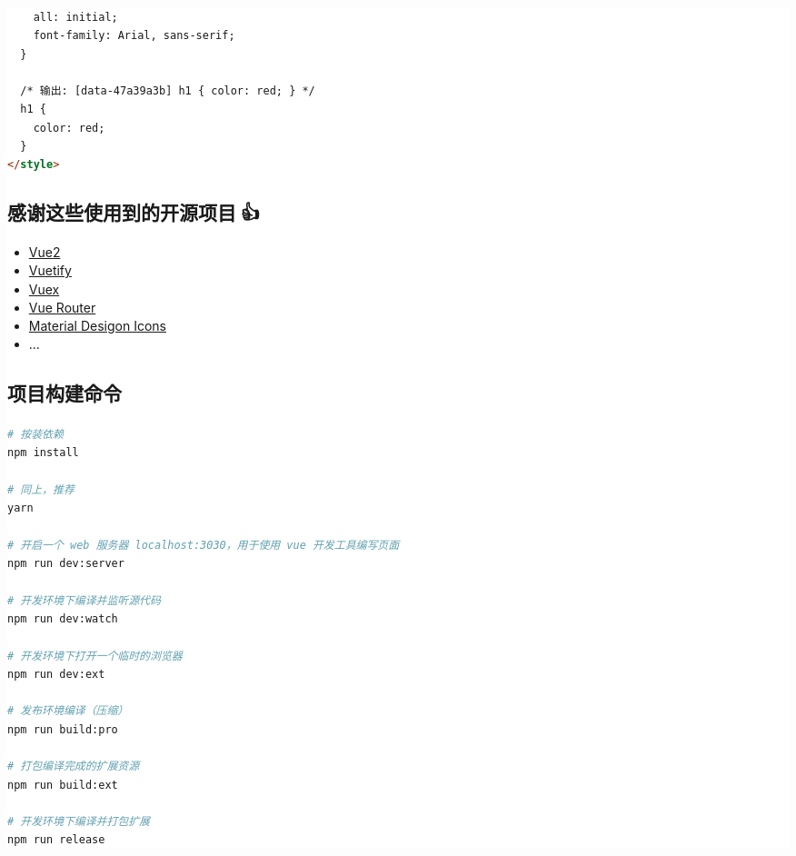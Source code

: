 ```html
    all: initial;
    font-family: Arial, sans-serif;
  }

  /* 输出: [data-47a39a3b] h1 { color: red; } */
  h1 {
    color: red;
  }
</style>
```


## 感谢这些使用到的开源项目 👍

+ [Vue2](https://github.com/vuejs/vue)
+ [Vuetify](https://github.com/vuetifyjs/vuetify)
+ [Vuex](https://github.com/vuejs/vuex)
+ [Vue Router](https://github.com/vuejs/vue-router)
+ [Material Desigon Icons](https://github.com/google/material-design-icons/)
+ ...

## 项目构建命令

``` bash
# 按装依赖
npm install

# 同上，推荐
yarn

# 开启一个 web 服务器 localhost:3030，用于使用 vue 开发工具编写页面
npm run dev:server

# 开发环境下编译并监听源代码
npm run dev:watch

# 开发环境下打开一个临时的浏览器
npm run dev:ext

# 发布环境编译（压缩）
npm run build:pro 

# 打包编译完成的扩展资源
npm run build:ext

# 开发环境下编译并打包扩展
npm run release

```
